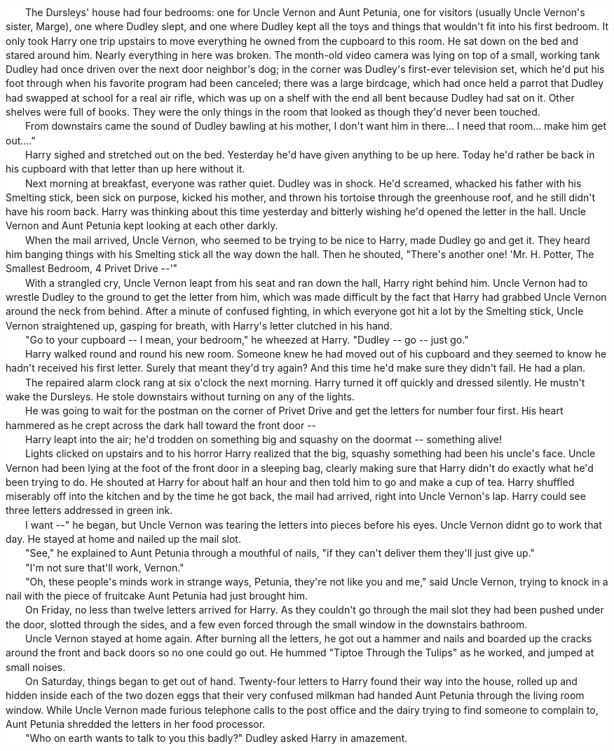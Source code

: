 　　The Dursleys' house had four bedrooms: one for Uncle Vernon and Aunt Petunia, one for visitors (usually Uncle Vernon's sister, Marge), one where Dudley slept, and one where Dudley kept all the toys and things that wouldn't fit into his first bedroom. It only took Harry one trip upstairs to move everything he owned from the cupboard to this room. He sat down on the bed and stared around him. Nearly everything in here was broken. The month-old video camera was lying on top of a small, working tank Dudley had once driven over the next door neighbor's dog; in the corner was Dudley's first-ever television set, which he'd put his foot through when his favorite program had been canceled; there was a large birdcage, which had once held a parrot that Dudley had swapped at school for a real air rifle, which was up on a shelf with the end all bent because Dudley had sat on it. Other shelves were full of books. They were the only things in the room that looked as though they'd never been touched.  
　　From downstairs came the sound of Dudley bawling at his mother, I don't want him in there... I need that room... make him get out...."  
　　Harry sighed and stretched out on the bed. Yesterday he'd have given anything to be up here. Today he'd rather be back in his cupboard with that letter than up here without it.  
　　Next morning at breakfast, everyone was rather quiet. Dudley was in shock. He'd screamed, whacked his father with his Smelting stick, been sick on purpose, kicked his mother, and thrown his tortoise through the greenhouse roof, and he still didn't have his room back. Harry was thinking about this time yesterday and bitterly wishing he'd opened the letter in the hall. Uncle Vernon and Aunt Petunia kept looking at each other darkly.  
　　When the mail arrived, Uncle Vernon, who seemed to be trying to be nice to Harry, made Dudley go and get it. They heard him banging things with his Smelting stick all the way down the hall. Then he shouted, "There's another one! 'Mr. H. Potter, The Smallest Bedroom, 4 Privet Drive --'"  
　　With a strangled cry, Uncle Vernon leapt from his seat and ran down the hall, Harry right behind him. Uncle Vernon had to wrestle Dudley to the ground to get the letter from him, which was made difficult by the fact that Harry had grabbed Uncle Vernon around the neck from behind. After a minute of confused fighting, in which everyone got hit a lot by the Smelting stick, Uncle Vernon straightened up, gasping for breath, with Harry's letter clutched in his hand.  
　　"Go to your cupboard -- I mean, your bedroom," he wheezed at Harry. "Dudley -- go -- just go."  
　　Harry walked round and round his new room. Someone knew he had moved out of his cupboard and they seemed to know he hadn't received his first letter. Surely that meant they'd try again? And this time he'd make sure they didn't fail. He had a plan.  
　　The repaired alarm clock rang at six o'clock the next morning. Harry turned it off quickly and dressed silently. He mustn't wake the Dursleys. He stole downstairs without turning on any of the lights.  
　　He was going to wait for the postman on the corner of Privet Drive and get the letters for number four first. His heart hammered as he crept across the dark hall toward the front door --  
　　Harry leapt into the air; he'd trodden on something big and squashy on the doormat -- something alive!  
　　Lights clicked on upstairs and to his horror Harry realized that the big, squashy something had been his uncle's face. Uncle Vernon had been lying at the foot of the front door in a sleeping bag, clearly making sure that Harry didn't do exactly what he'd been trying to do. He shouted at Harry for about half an hour and then told him to go and make a cup of tea. Harry shuffled miserably off into the kitchen and by the time he got back, the mail had arrived, right into Uncle Vernon's lap. Harry could see three letters addressed in green ink.  
　　I want --" he began, but Uncle Vernon was tearing the letters into pieces before his eyes. Uncle Vernon didnt go to work that day. He stayed at home and nailed up the mail slot.  
　　"See," he explained to Aunt Petunia through a mouthful of nails, "if they can't deliver them they'll just give up."  
　　"I'm not sure that'll work, Vernon."  
　　"Oh, these people's minds work in strange ways, Petunia, they're not like you and me," said Uncle Vernon, trying to knock in a nail with the piece of fruitcake Aunt Petunia had just brought him.  
　　On Friday, no less than twelve letters arrived for Harry. As they couldn't go through the mail slot they had been pushed under the door, slotted through the sides, and a few even forced through the small window in the downstairs bathroom.  
　　Uncle Vernon stayed at home again. After burning all the letters, he got out a hammer and nails and boarded up the cracks around the front and back doors so no one could go out. He hummed "Tiptoe Through the Tulips" as he worked, and jumped at small noises.  
　　On Saturday, things began to get out of hand. Twenty-four letters to Harry found their way into the house, rolled up and hidden inside each of the two dozen eggs that their very confused milkman had handed Aunt Petunia through the living room window. While Uncle Vernon made furious telephone calls to the post office and the dairy trying to find someone to complain to, Aunt Petunia shredded the letters in her food processor.  
　　"Who on earth wants to talk to you this badly?" Dudley asked Harry in amazement.  